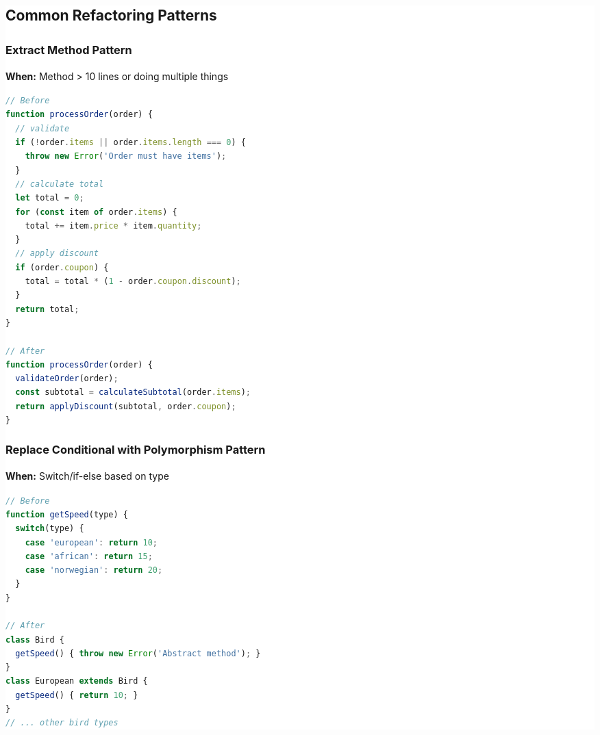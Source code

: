 ## Common Refactoring Patterns

### Extract Method Pattern
**When:** Method > 10 lines or doing multiple things
```javascript
// Before
function processOrder(order) {
  // validate
  if (!order.items || order.items.length === 0) {
    throw new Error('Order must have items');
  }
  // calculate total
  let total = 0;
  for (const item of order.items) {
    total += item.price * item.quantity;
  }
  // apply discount
  if (order.coupon) {
    total = total * (1 - order.coupon.discount);
  }
  return total;
}

// After
function processOrder(order) {
  validateOrder(order);
  const subtotal = calculateSubtotal(order.items);
  return applyDiscount(subtotal, order.coupon);
}
```

### Replace Conditional with Polymorphism Pattern
**When:** Switch/if-else based on type
```javascript
// Before
function getSpeed(type) {
  switch(type) {
    case 'european': return 10;
    case 'african': return 15;
    case 'norwegian': return 20;
  }
}

// After
class Bird {
  getSpeed() { throw new Error('Abstract method'); }
}
class European extends Bird {
  getSpeed() { return 10; }
}
// ... other bird types
```
